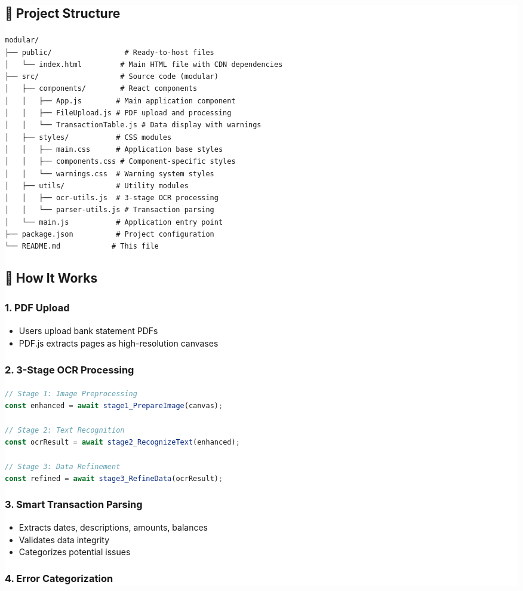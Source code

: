 ## 📁 Project Structure

```
modular/
├── public/                 # Ready-to-host files
│   └── index.html         # Main HTML file with CDN dependencies
├── src/                   # Source code (modular)
│   ├── components/        # React components
│   │   ├── App.js        # Main application component
│   │   ├── FileUpload.js # PDF upload and processing
│   │   └── TransactionTable.js # Data display with warnings
│   ├── styles/           # CSS modules
│   │   ├── main.css      # Application base styles
│   │   ├── components.css # Component-specific styles
│   │   └── warnings.css  # Warning system styles
│   ├── utils/            # Utility modules
│   │   ├── ocr-utils.js  # 3-stage OCR processing
│   │   └── parser-utils.js # Transaction parsing
│   └── main.js           # Application entry point
├── package.json          # Project configuration
└── README.md            # This file
```

## 🎯 How It Works

### 1. **PDF Upload**

- Users upload bank statement PDFs
- PDF.js extracts pages as high-resolution canvases

### 2. **3-Stage OCR Processing**

```javascript
// Stage 1: Image Preprocessing
const enhanced = await stage1_PrepareImage(canvas);

// Stage 2: Text Recognition
const ocrResult = await stage2_RecognizeText(enhanced);

// Stage 3: Data Refinement
const refined = await stage3_RefineData(ocrResult);
```

### 3. **Smart Transaction Parsing**

- Extracts dates, descriptions, amounts, balances
- Validates data integrity
- Categorizes potential issues

### 4. **Error Categorization**
